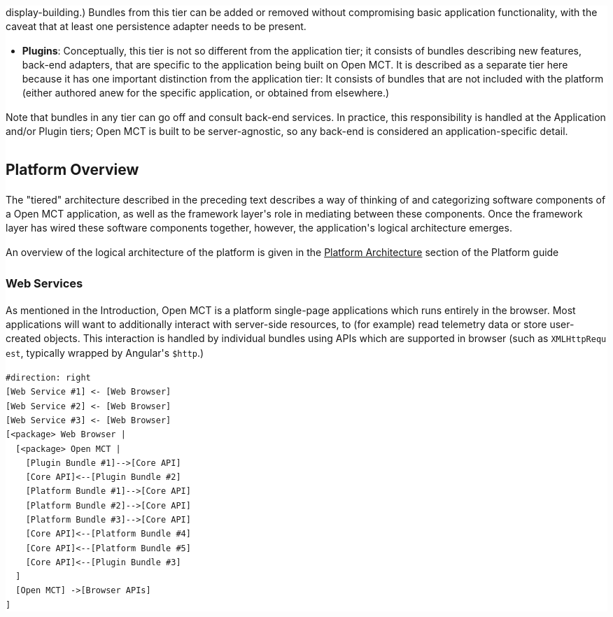 display-building.) Bundles from this tier can be added or removed without
compromising basic application functionality, with the caveat that at least one
persistence adapter needs to be present.
* __Plugins__: Conceptually, this tier is not so different from the application
tier; it consists of bundles describing new features, back-end adapters, that
are specific to the application being built on Open MCT. It is described as
a separate tier here because it has one important distinction from the
application tier: It consists of bundles that are not included with the platform
(either authored anew for the specific application, or obtained from elsewhere.)

Note that bundles in any tier can go off and consult back-end services. In
practice, this responsibility is handled at the Application and/or Plugin tiers;
Open MCT is built to be server-agnostic, so any back-end is considered an
application-specific detail.

## Platform Overview

The "tiered" architecture described in the preceding text describes a way of
thinking of and categorizing software components of a Open MCT application,
as well as the framework layer's role in mediating between these components.
Once the framework layer has wired these software components together, however,
the application's logical architecture emerges.

An overview of the logical architecture of the platform is given in the 
[Platform Architecture](../architecture/platform.md#platform-architecture) 
section of the Platform guide

### Web Services

As mentioned in the Introduction, Open MCT is a platform single-page 
applications which runs entirely in the browser. Most applications will want to 
additionally interact with server-side resources, to (for example) read 
telemetry data or store user-created objects. This interaction is handled by 
individual bundles using APIs which are supported in browser (such as 
`XMLHttpRequest`, typically wrapped by Angular's `$http`.)

```nomnoml
#direction: right
[Web Service #1] <- [Web Browser]
[Web Service #2] <- [Web Browser]
[Web Service #3] <- [Web Browser]
[<package> Web Browser |
  [<package> Open MCT |
    [Plugin Bundle #1]-->[Core API]
    [Core API]<--[Plugin Bundle #2]
    [Platform Bundle #1]-->[Core API]
    [Platform Bundle #2]-->[Core API]
    [Platform Bundle #3]-->[Core API]
    [Core API]<--[Platform Bundle #4]
    [Core API]<--[Platform Bundle #5]
    [Core API]<--[Plugin Bundle #3]
  ]
  [Open MCT] ->[Browser APIs]
]
```
